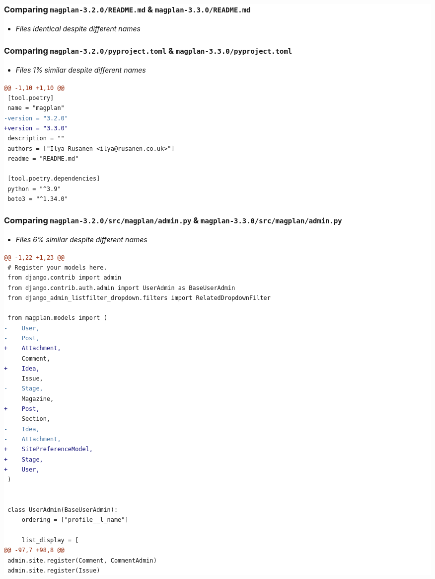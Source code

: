```diff
```

### Comparing `magplan-3.2.0/README.md` & `magplan-3.3.0/README.md`

 * *Files identical despite different names*

### Comparing `magplan-3.2.0/pyproject.toml` & `magplan-3.3.0/pyproject.toml`

 * *Files 1% similar despite different names*

```diff
@@ -1,10 +1,10 @@
 [tool.poetry]
 name = "magplan"
-version = "3.2.0"
+version = "3.3.0"
 description = ""
 authors = ["Ilya Rusanen <ilya@rusanen.co.uk>"]
 readme = "README.md"
 
 [tool.poetry.dependencies]
 python = "^3.9"
 boto3 = "^1.34.0"
```

### Comparing `magplan-3.2.0/src/magplan/admin.py` & `magplan-3.3.0/src/magplan/admin.py`

 * *Files 6% similar despite different names*

```diff
@@ -1,22 +1,23 @@
 # Register your models here.
 from django.contrib import admin
 from django.contrib.auth.admin import UserAdmin as BaseUserAdmin
 from django_admin_listfilter_dropdown.filters import RelatedDropdownFilter
 
 from magplan.models import (
-    User,
-    Post,
+    Attachment,
     Comment,
+    Idea,
     Issue,
-    Stage,
     Magazine,
+    Post,
     Section,
-    Idea,
-    Attachment,
+    SitePreferenceModel,
+    Stage,
+    User,
 )
 
 
 class UserAdmin(BaseUserAdmin):
     ordering = ["profile__l_name"]
 
     list_display = [
@@ -97,7 +98,8 @@
 admin.site.register(Comment, CommentAdmin)
 admin.site.register(Issue)
```